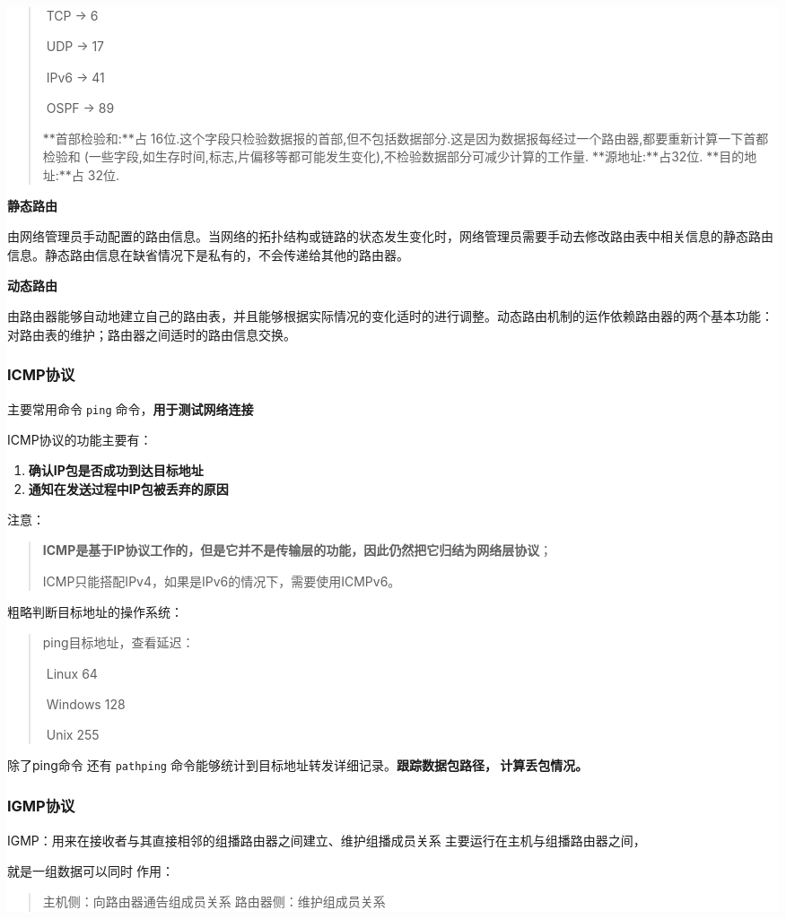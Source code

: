 > ​                      TCP           ->      6
>
> ​                      UDP          ->     17
>
> ​                      IPv6          ->     41
>
> ​                      OSPF         ->     89
>
> **首部检验和:**占 16位.这个字段只检验数据报的首部,但不包括数据部分.这是因为数据报每经过一个路由器,都要重新计算一下首都检验和 (一些字段,如生存时间,标志,片偏移等都可能发生变化),不检验数据部分可减少计算的工作量.
> **源地址:**占32位.
> **目的地址:**占 32位.

**静态路由**

由网络管理员手动配置的路由信息。当网络的拓扑结构或链路的状态发生变化时，网络管理员需要手动去修改路由表中相关信息的静态路由信息。静态路由信息在缺省情况下是私有的，不会传递给其他的路由器。  

**动态路由**

由路由器能够自动地建立自己的路由表，并且能够根据实际情况的变化适时的进行调整。动态路由机制的运作依赖路由器的两个基本功能：对路由表的维护；路由器之间适时的路由信息交换。

### ICMP协议

主要常用命令 `ping` 命令，**用于测试网络连接**

ICMP协议的功能主要有：
1. **确认IP包是否成功到达目标地址**
2. **通知在发送过程中IP包被丢弃的原因**

注意：

> **ICMP是基于IP协议工作的，但是它并不是传输层的功能，因此仍然把它归结为网络层协议**；
>
> ICMP只能搭配IPv4，如果是IPv6的情况下，需要使用ICMPv6。

粗略判断目标地址的操作系统：

> ping目标地址，查看延迟：
>
> ​    Linux            64
>
> ​    Windows     128
>
> ​    Unix              255

除了ping命令 还有 `pathping` 命令能够统计到目标地址转发详细记录。**跟踪数据包路径， 计算丢包情况。**

### IGMP协议

IGMP：用来在接收者与其直接相邻的组播路由器之间建立、维护组播成员关系
主要运行在主机与组播路由器之间，

就是一组数据可以同时
作用：

> 主机侧：向路由器通告组成员关系
> 路由器侧：维护组成员关系
